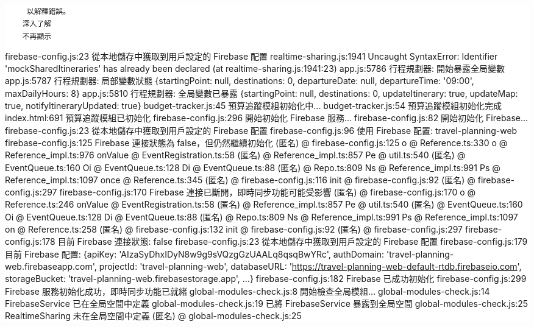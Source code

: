          以解釋錯誤。
        深入了解
        不再顯示
firebase-config.js:23 從本地儲存中獲取到用戶設定的 Firebase 配置
realtime-sharing.js:1941  Uncaught SyntaxError: Identifier 'mockSharedItineraries' has already been declared (at realtime-sharing.js:1941:23)
app.js:5786 行程規劃器: 開始暴露全局變數
app.js:5787 行程規劃器: 局部變數狀態 {startingPoint: null, destinations: 0, departureDate: null, departureTime: '09:00', maxDailyHours: 8}
app.js:5810 行程規劃器: 全局變數已暴露 {startingPoint: null, destinations: 0, updateItinerary: true, updateMap: true, notifyItineraryUpdated: true}
budget-tracker.js:45 預算追蹤模組初始化中...
budget-tracker.js:54 預算追蹤模組初始化完成
index.html:691 預算追蹤模組已初始化
firebase-config.js:296 開始初始化 Firebase 服務...
firebase-config.js:82 開始初始化 Firebase...
firebase-config.js:23 從本地儲存中獲取到用戶設定的 Firebase 配置
firebase-config.js:96 使用 Firebase 配置: travel-planning-web
firebase-config.js:125  Firebase 連接狀態為 false，但仍然繼續初始化
(匿名) @ firebase-config.js:125
o @ Reference.ts:330
o @ Reference_impl.ts:976
onValue @ EventRegistration.ts:58
(匿名) @ Reference_impl.ts:857
Pe @ util.ts:540
(匿名) @ EventQueue.ts:160
Oi @ EventQueue.ts:128
Di @ EventQueue.ts:88
(匿名) @ Repo.ts:809
Ns @ Reference_impl.ts:991
Ps @ Reference_impl.ts:1097
once @ Reference.ts:345
(匿名) @ firebase-config.js:116
init @ firebase-config.js:92
(匿名) @ firebase-config.js:297
firebase-config.js:170  Firebase 連接已斷開，即時同步功能可能受影響
(匿名) @ firebase-config.js:170
o @ Reference.ts:246
onValue @ EventRegistration.ts:58
(匿名) @ Reference_impl.ts:857
Pe @ util.ts:540
(匿名) @ EventQueue.ts:160
Oi @ EventQueue.ts:128
Di @ EventQueue.ts:88
(匿名) @ Repo.ts:809
Ns @ Reference_impl.ts:991
Ps @ Reference_impl.ts:1097
on @ Reference.ts:258
(匿名) @ firebase-config.js:132
init @ firebase-config.js:92
(匿名) @ firebase-config.js:297
firebase-config.js:178 目前 Firebase 連接狀態: false
firebase-config.js:23 從本地儲存中獲取到用戶設定的 Firebase 配置
firebase-config.js:179 目前 Firebase 配置: {apiKey: 'AIzaSyDhxIDyN8w9g9sVQzgGzUAALq8qsqBwYRc', authDomain: 'travel-planning-web.firebaseapp.com', projectId: 'travel-planning-web', databaseURL: 'https://travel-planning-web-default-rtdb.firebaseio.com', storageBucket: 'travel-planning-web.firebasestorage.app', …}
firebase-config.js:182 Firebase 已成功初始化
firebase-config.js:299 Firebase 服務初始化成功，即時同步功能已就緒
global-modules-check.js:8 開始檢查全局模組...
global-modules-check.js:14 FirebaseService 已在全局空間中定義
global-modules-check.js:19 已將 FirebaseService 暴露到全局空間
global-modules-check.js:25  RealtimeSharing 未在全局空間中定義
(匿名) @ global-modules-check.js:25